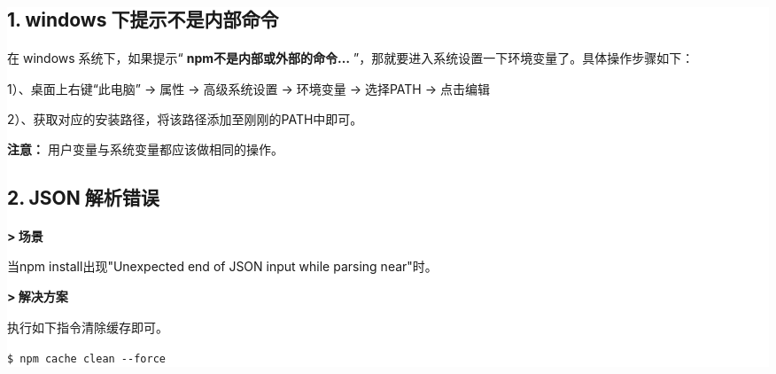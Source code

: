 ## 1. windows 下提示不是内部命令

在 windows 系统下，如果提示“ **npm不是内部或外部的命令…** ”，那就要进入系统设置一下环境变量了。具体操作步骤如下：

1）、桌面上右键“此电脑” -> 属性 -> 高级系统设置 -> 环境变量 -> 选择PATH ->  点击编辑

2）、获取对应的安装路径，将该路径添加至刚刚的PATH中即可。

**注意：** 用户变量与系统变量都应该做相同的操作。

## 2. JSON 解析错误

**\> 场景**

当npm install出现"Unexpected end of JSON input while parsing near"时。

**\> 解决方案**

执行如下指令清除缓存即可。

```shell
$ npm cache clean --force
```





